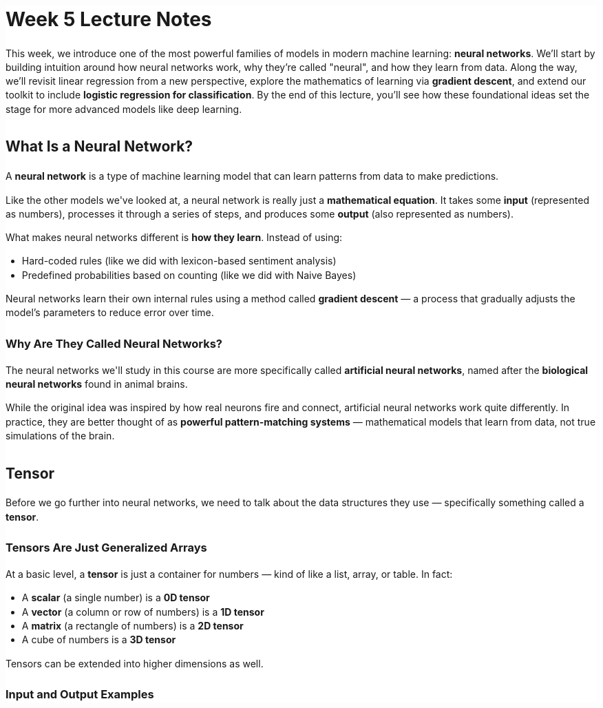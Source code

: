 # Week 5 Lecture Notes

This week, we introduce one of the most powerful families of models in modern machine learning: **neural networks**. We’ll start by building intuition around how neural networks work, why they’re called "neural", and how they learn from data. Along the way, we’ll revisit linear regression from a new perspective, explore the mathematics of learning via **gradient descent**, and extend our toolkit to include **logistic regression for classification**. By the end of this lecture, you’ll see how these foundational ideas set the stage for more advanced models like deep learning.


## What Is a Neural Network?

A **neural network** is a type of machine learning model that can learn patterns from data to make predictions.

Like the other models we've looked at, a neural network is really just a **mathematical equation**. It takes some **input** (represented as numbers), processes it through a series of steps, and produces some **output** (also represented as numbers).

What makes neural networks different is **how they learn**. Instead of using:
- Hard-coded rules (like we did with lexicon-based sentiment analysis)
- Predefined probabilities based on counting (like we did with Naive Bayes)

Neural networks learn their own internal rules using a method called **gradient descent** — a process that gradually adjusts the model’s parameters to reduce error over time.

### Why Are They Called Neural Networks?

The neural networks we'll study in this course are more specifically called **artificial neural networks**, named after the **biological neural networks** found in animal brains.

While the original idea was inspired by how real neurons fire and connect, artificial neural networks work quite differently. In practice, they are better thought of as **powerful pattern-matching systems** — mathematical models that learn from data, not true simulations of the brain.

## Tensor

Before we go further into neural networks, we need to talk about the data structures they use — specifically something called a **tensor**.

### Tensors Are Just Generalized Arrays

At a basic level, a **tensor** is just a container for numbers — kind of like a list, array, or table. In fact:

- A **scalar** (a single number) is a **0D tensor**
- A **vector** (a column or row of numbers) is a **1D tensor**
- A **matrix** (a rectangle of numbers) is a **2D tensor**
- A cube of numbers is a **3D tensor**

Tensors can be extended into higher dimensions as well.

### Input and Output Examples
